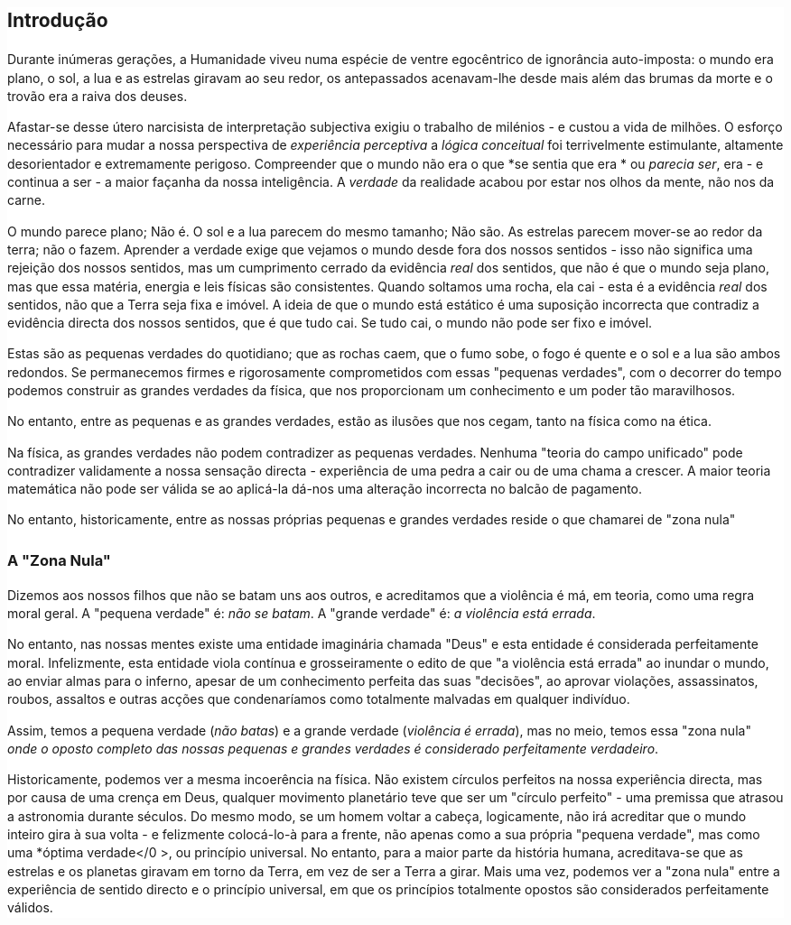 ## Introdução

Durante inúmeras gerações, a Humanidade viveu numa espécie de ventre egocêntrico de ignorância auto-imposta: o mundo era plano, o sol, a lua e as estrelas giravam ao seu redor, os antepassados acenavam-lhe desde mais além das brumas da morte e o trovão era a raiva dos deuses.

Afastar-se desse útero narcisista de interpretação subjectiva exigiu o trabalho de milénios - e custou a vida de milhões. O esforço necessário para mudar a nossa perspectiva de *experiência perceptiva* a *lógica conceitual* foi terrivelmente estimulante, altamente desorientador e extremamente perigoso. Compreender que o mundo não era o que *se sentia que era * ou *parecia ser*, era - e continua a ser - a maior façanha da nossa inteligência. A *verdade* da realidade acabou por estar nos olhos da mente, não nos da carne.

O mundo parece plano; Não é. O sol e a lua parecem do mesmo tamanho; Não são. As estrelas parecem mover-se ao redor da terra; não o fazem. Aprender a verdade exige que vejamos o mundo desde fora dos nossos sentidos - isso não significa uma rejeição dos nossos sentidos, mas um cumprimento cerrado da evidência *real* dos sentidos, que não é que o mundo seja plano, mas que essa matéria, energia e leis físicas são consistentes. Quando soltamos uma rocha, ela cai - esta é a evidência *real* dos sentidos, não que a Terra seja fixa e imóvel. A ideia de que o mundo está estático é uma suposição incorrecta que contradiz a evidência directa dos nossos sentidos, que é que tudo cai. Se tudo cai, o mundo não pode ser fixo e imóvel.

Estas são as pequenas verdades do quotidiano; que as rochas caem, que o fumo sobe, o fogo é quente e o sol e a lua são ambos redondos. Se permanecemos firmes e rigorosamente comprometidos com essas "pequenas verdades", com o decorrer do tempo podemos construir as grandes verdades da física, que nos proporcionam um conhecimento e um poder tão maravilhosos.

No entanto, entre as pequenas e as grandes verdades, estão as ilusões que nos cegam, tanto na física como na ética.

Na física, as grandes verdades não podem contradizer as pequenas verdades. Nenhuma "teoria do campo unificado" pode contradizer validamente a nossa sensação directa - experiência de uma pedra a cair ou de uma chama a crescer. A maior teoria matemática não pode ser válida se ao aplicá-la dá-nos uma alteração incorrecta no balcão de pagamento.

No entanto, historicamente, entre as nossas próprias pequenas e grandes verdades reside o que chamarei de "zona nula"

### A "Zona Nula"

Dizemos aos nossos filhos que não se batam uns aos outros, e acreditamos que a violência é má, em teoria, como uma regra moral geral. A "pequena verdade" é: *não se batam*. A "grande verdade" é: *a violência está errada*.

No entanto, nas nossas mentes existe uma entidade imaginária chamada "Deus" e esta entidade é considerada perfeitamente moral. Infelizmente, esta entidade viola contínua e grosseiramente o edito de que "a violência está errada" ao inundar o mundo, ao enviar almas para o inferno, apesar de um conhecimento perfeita das suas "decisões", ao aprovar violações, assassinatos, roubos, assaltos e outras acções que condenaríamos como totalmente malvadas em qualquer indivíduo.

Assim, temos a pequena verdade (*não batas*) e a grande verdade (*violência é errada*), mas no meio, temos essa "zona nula" *onde o oposto completo das nossas pequenas e grandes verdades é considerado perfeitamente verdadeiro*.

Historicamente, podemos ver a mesma incoerência na física. Não existem círculos perfeitos na nossa experiência directa, mas por causa de uma crença em Deus, qualquer movimento planetário teve que ser um "círculo perfeito" - uma premissa que atrasou a astronomia durante séculos. Do mesmo modo, se um homem voltar a cabeça, logicamente, não irá acreditar que o mundo inteiro gira à sua volta - e felizmente colocá-lo-à para a frente, não apenas como a sua própria "pequena verdade", mas como uma *óptima verdade</0 >, ou princípio universal. No entanto, para a maior parte da história humana, acreditava-se que as estrelas e os planetas giravam em torno da Terra, em vez de ser a Terra a girar. Mais uma vez, podemos ver a "zona nula" entre a experiência de sentido directo e o princípio universal, em que os princípios totalmente opostos são considerados perfeitamente válidos.</p> 
